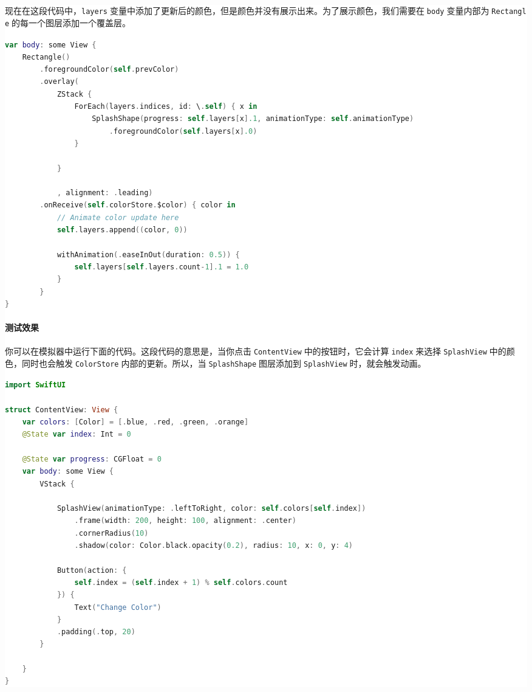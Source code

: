 现在在这段代码中，`layers` 变量中添加了更新后的颜色，但是颜色并没有展示出来。为了展示颜色，我们需要在 `body` 变量内部为 `Rectangle` 的每一个图层添加一个覆盖层。

```swift
var body: some View {
    Rectangle()
        .foregroundColor(self.prevColor)
        .overlay(
            ZStack {
                ForEach(layers.indices, id: \.self) { x in
                    SplashShape(progress: self.layers[x].1, animationType: self.animationType)
                        .foregroundColor(self.layers[x].0)
                }

            }

            , alignment: .leading)
        .onReceive(self.colorStore.$color) { color in
            // Animate color update here
            self.layers.append((color, 0))

            withAnimation(.easeInOut(duration: 0.5)) {
                self.layers[self.layers.count-1].1 = 1.0
            }
        }
}
```

#### 测试效果

你可以在模拟器中运行下面的代码。这段代码的意思是，当你点击 `ContentView` 中的按钮时，它会计算 `index` 来选择 `SplashView` 中的颜色，同时也会触发 `ColorStore` 内部的更新。所以，当 `SplashShape` 图层添加到 `SplashView` 时，就会触发动画。

```swift
import SwiftUI

struct ContentView: View {
    var colors: [Color] = [.blue, .red, .green, .orange]
    @State var index: Int = 0
    
    @State var progress: CGFloat = 0
    var body: some View {
        VStack {
           
            SplashView(animationType: .leftToRight, color: self.colors[self.index])
                .frame(width: 200, height: 100, alignment: .center)
                .cornerRadius(10)
                .shadow(color: Color.black.opacity(0.2), radius: 10, x: 0, y: 4)
            
            Button(action: {
                self.index = (self.index + 1) % self.colors.count
            }) {
                Text("Change Color")
            }
            .padding(.top, 20)
        }
  
    }
}
```
